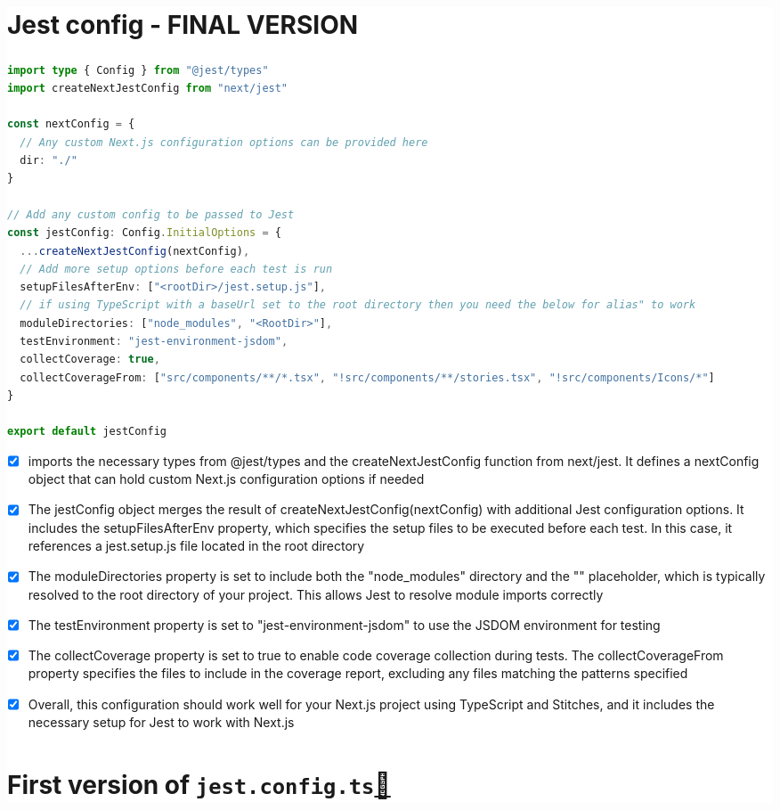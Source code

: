# Jest config - FINAL VERSION

````ts
import type { Config } from "@jest/types"
import createNextJestConfig from "next/jest"

const nextConfig = {
  // Any custom Next.js configuration options can be provided here
  dir: "./"
}

// Add any custom config to be passed to Jest
const jestConfig: Config.InitialOptions = {
  ...createNextJestConfig(nextConfig),
  // Add more setup options before each test is run
  setupFilesAfterEnv: ["<rootDir>/jest.setup.js"],
  // if using TypeScript with a baseUrl set to the root directory then you need the below for alias" to work
  moduleDirectories: ["node_modules", "<RootDir>"],
  testEnvironment: "jest-environment-jsdom",
  collectCoverage: true,
  collectCoverageFrom: ["src/components/**/*.tsx", "!src/components/**/stories.tsx", "!src/components/Icons/*"]
}

export default jestConfig

````

- [X] imports the necessary types from @jest/types and the createNextJestConfig function from next/jest. It defines a nextConfig object that can hold custom Next.js configuration options if needed

- [X] The jestConfig object merges the result of createNextJestConfig(nextConfig) with additional Jest configuration options. It includes the setupFilesAfterEnv property, which specifies the setup files to be executed before each test. In this case, it references a jest.setup.js file located in the root directory

- [X] The moduleDirectories property is set to include both the "node_modules" directory and the "<RootDir>" placeholder, which is typically resolved to the root directory of your project. This allows Jest to resolve module imports correctly

- [X] The testEnvironment property is set to "jest-environment-jsdom" to use the JSDOM environment for testing

- [X] The collectCoverage property is set to true to enable code coverage collection during tests. The collectCoverageFrom property specifies the files to include in the coverage report, excluding any files matching the patterns specified

- [X] Overall, this configuration should work well for your Next.js project using TypeScript and Stitches, and it includes the necessary setup for Jest to work with Next.js

# First version of `jest.config.ts`[🔗](jest.config.ts.md:41:5)
